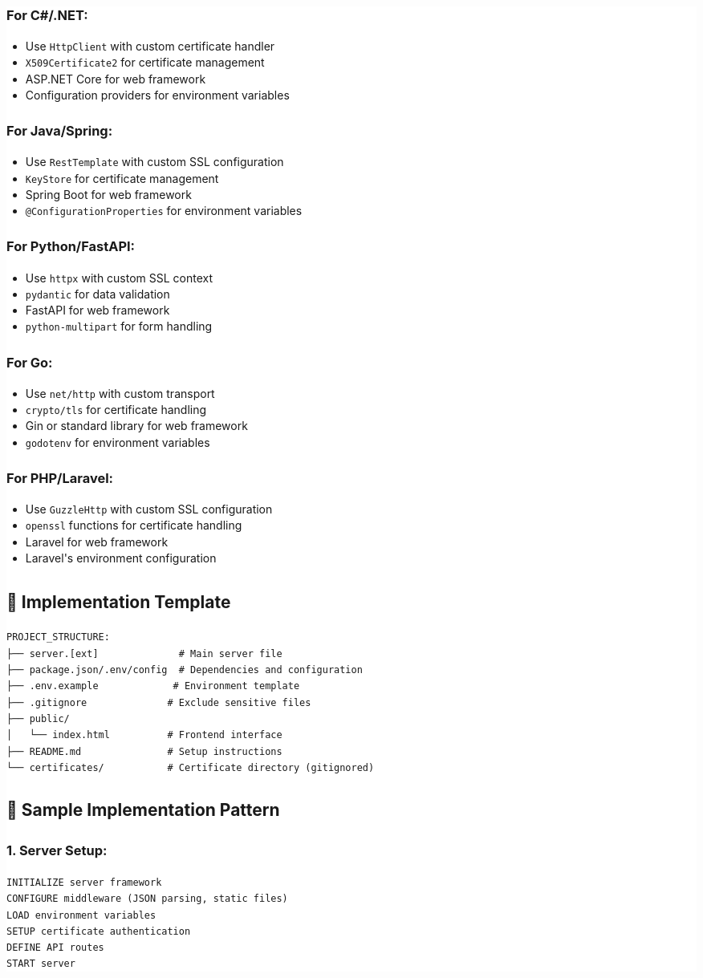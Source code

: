 ### For C#/.NET:
- Use `HttpClient` with custom certificate handler
- `X509Certificate2` for certificate management
- ASP.NET Core for web framework
- Configuration providers for environment variables

### For Java/Spring:
- Use `RestTemplate` with custom SSL configuration
- `KeyStore` for certificate management
- Spring Boot for web framework
- `@ConfigurationProperties` for environment variables

### For Python/FastAPI:
- Use `httpx` with custom SSL context
- `pydantic` for data validation
- FastAPI for web framework
- `python-multipart` for form handling

### For Go:
- Use `net/http` with custom transport
- `crypto/tls` for certificate handling
- Gin or standard library for web framework
- `godotenv` for environment variables

### For PHP/Laravel:
- Use `GuzzleHttp` with custom SSL configuration
- `openssl` functions for certificate handling
- Laravel for web framework
- Laravel's environment configuration

## 📝 Implementation Template

```
PROJECT_STRUCTURE:
├── server.[ext]              # Main server file
├── package.json/.env/config  # Dependencies and configuration
├── .env.example             # Environment template
├── .gitignore              # Exclude sensitive files
├── public/
│   └── index.html          # Frontend interface
├── README.md               # Setup instructions
└── certificates/           # Certificate directory (gitignored)
```

## 🚀 Sample Implementation Pattern

### 1. Server Setup:
```pseudocode
INITIALIZE server framework
CONFIGURE middleware (JSON parsing, static files)
LOAD environment variables
SETUP certificate authentication
DEFINE API routes
START server
```
